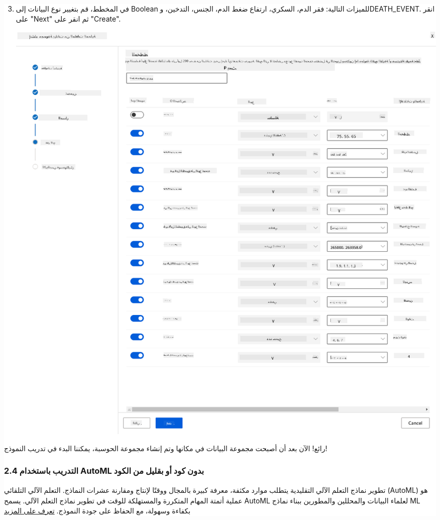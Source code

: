 3. في المخطط، قم بتغيير نوع البيانات إلى Boolean للميزات التالية: فقر الدم، السكري، ارتفاع ضغط الدم، الجنس، التدخين، وDEATH_EVENT. انقر على "Next" ثم انقر على "Create".

   ![26](../../../../translated_images/dataset-3.58db8c0eb783e89236a02bbce5bb4ba808d081a87d994d5284b1ae59928c95bf.ar.png)

رائع! الآن بعد أن أصبحت مجموعة البيانات في مكانها وتم إنشاء مجموعة الحوسبة، يمكننا البدء في تدريب النموذج!

### 2.4 التدريب باستخدام AutoML بدون كود أو بقليل من الكود

تطوير نماذج التعلم الآلي التقليدية يتطلب موارد مكثفة، معرفة كبيرة بالمجال ووقتًا لإنتاج ومقارنة عشرات النماذج. التعلم الآلي التلقائي (AutoML) هو عملية أتمتة المهام المتكررة والمستهلكة للوقت في تطوير نماذج التعلم الآلي. يسمح AutoML لعلماء البيانات والمحللين والمطورين ببناء نماذج ML بكفاءة وسهولة، مع الحفاظ على جودة النموذج. [تعرف على المزيد](https://docs.microsoft.com/azure/machine-learning/concept-automated-ml?WT.mc_id=academic-77958-bethanycheum&ocid=AID3041109)
